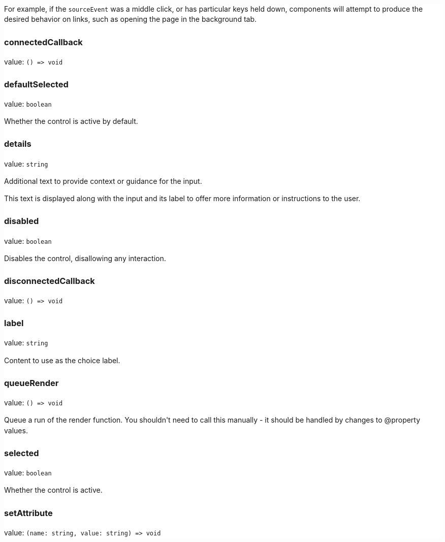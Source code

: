 For example, if the `sourceEvent` was a middle click, or has particular keys held down, components will attempt to produce the desired behavior on links, such as opening the page in the background tab.

### connectedCallback

value: `() => void`


### defaultSelected

value: `boolean`

Whether the control is active by default.

### details

value: `string`

Additional text to provide context or guidance for the input.

This text is displayed along with the input and its label to offer more information or instructions to the user.

### disabled

value: `boolean`

Disables the control, disallowing any interaction.

### disconnectedCallback

value: `() => void`


### label

value: `string`

Content to use as the choice label.

### queueRender

value: `() => void`

Queue a run of the render function. You shouldn't need to call this manually - it should be handled by changes to @property values.

### selected

value: `boolean`

Whether the control is active.

### setAttribute

value: `(name: string, value: string) => void`
